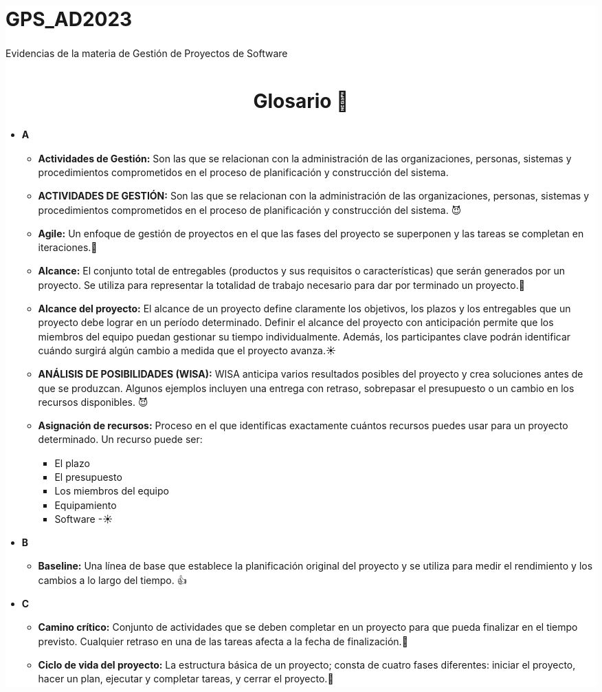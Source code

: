# GPS_AD2023

Evidencias de la materia de Gestión de Proyectos de Software

<h1 align='center'>Glosario 📜</h1>

- **A**

  - **Actividades de Gestión:** Son las que se relacionan con la administración de las organizaciones, personas, sistemas y procedimientos comprometidos en el proceso de planificación y construcción del sistema.

  - **ACTIVIDADES DE GESTIÓN:** Son las que se relacionan con la administración de las organizaciones, personas, sistemas y procedimientos comprometidos en el proceso de planificación y construcción del sistema. 😈

  - **Agile:** Un enfoque de gestión de proyectos en el que las fases del proyecto se superponen y las tareas se completan en iteraciones.🗿

  - **Alcance:** El conjunto total de entregables (productos y sus requisitos o características) que serán generados por un proyecto. Se utiliza para representar la totalidad de trabajo necesario para dar por terminado un proyecto.🤘

  - **Alcance del proyecto:** El alcance de un proyecto define claramente los objetivos, los plazos y los entregables que un proyecto debe lograr en un período determinado. Definir el alcance del proyecto con anticipación permite que los miembros del equipo puedan gestionar su tiempo individualmente. Además, los participantes clave podrán identificar cuándo surgirá algún cambio a medida que el proyecto avanza.☀

  - **ANÁLISIS DE POSIBILIDADES (WISA):** WISA anticipa varios resultados posibles del proyecto y crea soluciones antes de que se produzcan.
    Algunos ejemplos incluyen una entrega con retraso, sobrepasar el presupuesto o un cambio en los recursos disponibles. 😈

  - **Asignación de recursos:** Proceso en el que identificas exactamente cuántos recursos puedes usar para un proyecto determinado. Un recurso puede ser:
    - El plazo
    - El presupuesto
    - Los miembros del equipo
    - Equipamiento
    - Software
      -☀

- **B**

  - **Baseline:** Una línea de base que establece la planificación original del proyecto y se utiliza para medir el rendimiento y los cambios a lo largo del tiempo. 👍

- **C**

  - **Camino crítico:** Conjunto de actividades que se deben completar en un proyecto para que pueda finalizar en el tiempo previsto. Cualquier retraso en una de las tareas afecta a la fecha de finalización.🤘

  - **Ciclo de vida del proyecto:** La estructura básica de un proyecto; consta de cuatro fases diferentes: iniciar el proyecto, hacer un plan, ejecutar y completar tareas, y cerrar el proyecto.🗿
